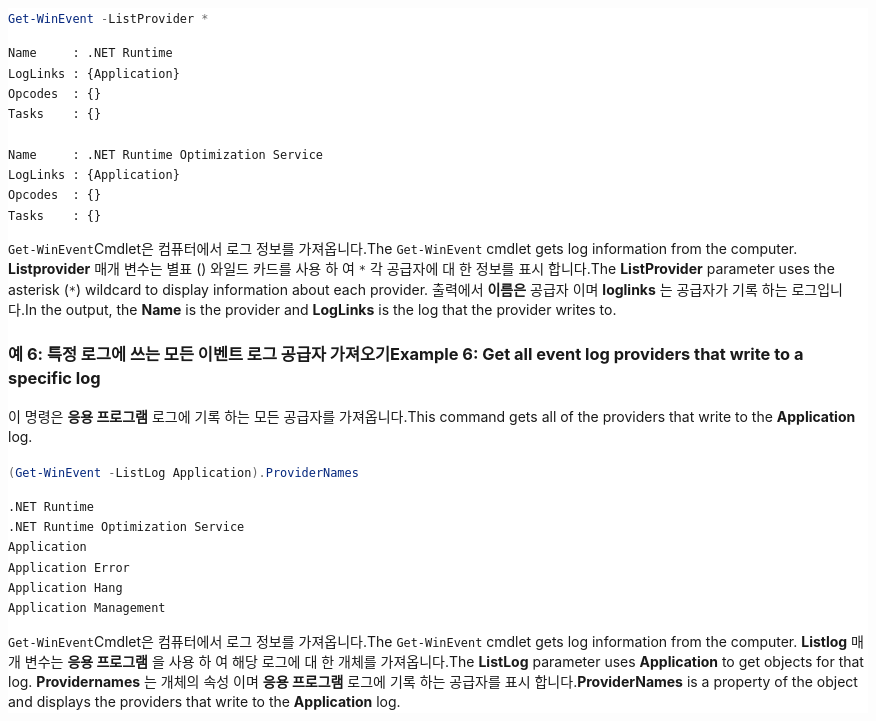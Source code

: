 ```powershell
Get-WinEvent -ListProvider *
```

```Output
Name     : .NET Runtime
LogLinks : {Application}
Opcodes  : {}
Tasks    : {}

Name     : .NET Runtime Optimization Service
LogLinks : {Application}
Opcodes  : {}
Tasks    : {}
```

<span data-ttu-id="b43d3-166">`Get-WinEvent`Cmdlet은 컴퓨터에서 로그 정보를 가져옵니다.</span><span class="sxs-lookup"><span data-stu-id="b43d3-166">The `Get-WinEvent` cmdlet gets log information from the computer.</span></span> <span data-ttu-id="b43d3-167">**Listprovider** 매개 변수는 별표 () 와일드 카드를 사용 하 여 `*` 각 공급자에 대 한 정보를 표시 합니다.</span><span class="sxs-lookup"><span data-stu-id="b43d3-167">The **ListProvider** parameter uses the asterisk (`*`) wildcard to display information about each provider.</span></span> <span data-ttu-id="b43d3-168">출력에서 **이름은** 공급자 이며 **loglinks** 는 공급자가 기록 하는 로그입니다.</span><span class="sxs-lookup"><span data-stu-id="b43d3-168">In the output, the **Name** is the provider and **LogLinks** is the log that the provider writes to.</span></span>

### <span data-ttu-id="b43d3-169">예 6: 특정 로그에 쓰는 모든 이벤트 로그 공급자 가져오기</span><span class="sxs-lookup"><span data-stu-id="b43d3-169">Example 6: Get all event log providers that write to a specific log</span></span>

<span data-ttu-id="b43d3-170">이 명령은 **응용 프로그램** 로그에 기록 하는 모든 공급자를 가져옵니다.</span><span class="sxs-lookup"><span data-stu-id="b43d3-170">This command gets all of the providers that write to the **Application** log.</span></span>

```powershell
(Get-WinEvent -ListLog Application).ProviderNames
```

```Output
.NET Runtime
.NET Runtime Optimization Service
Application
Application Error
Application Hang
Application Management
```

<span data-ttu-id="b43d3-171">`Get-WinEvent`Cmdlet은 컴퓨터에서 로그 정보를 가져옵니다.</span><span class="sxs-lookup"><span data-stu-id="b43d3-171">The `Get-WinEvent` cmdlet gets log information from the computer.</span></span> <span data-ttu-id="b43d3-172">**Listlog** 매개 변수는 **응용 프로그램** 을 사용 하 여 해당 로그에 대 한 개체를 가져옵니다.</span><span class="sxs-lookup"><span data-stu-id="b43d3-172">The **ListLog** parameter uses **Application** to get objects for that log.</span></span> <span data-ttu-id="b43d3-173">**Providernames** 는 개체의 속성 이며 **응용 프로그램** 로그에 기록 하는 공급자를 표시 합니다.</span><span class="sxs-lookup"><span data-stu-id="b43d3-173">**ProviderNames** is a property of the object and displays the providers that write to the **Application** log.</span></span>
